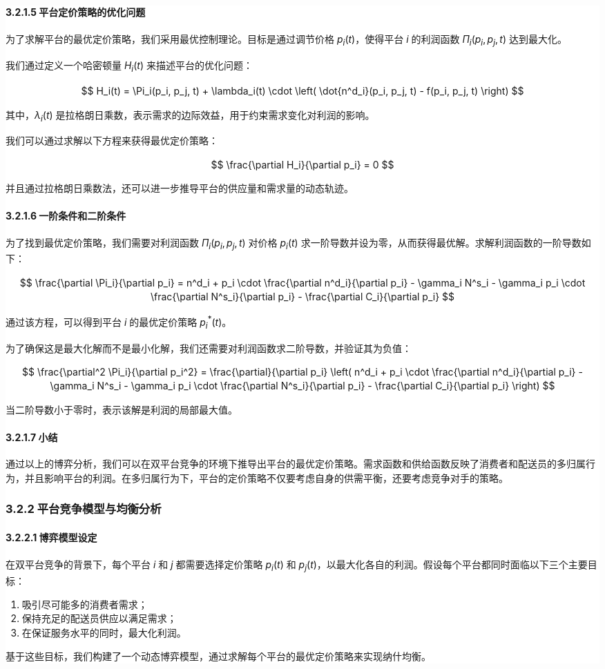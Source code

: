 #### 3.2.1.5 平台定价策略的优化问题

为了求解平台的最优定价策略，我们采用最优控制理论。目标是通过调节价格 $p_i(t)$，使得平台 $i$ 的利润函数 $\Pi_i(p_i, p_j, t)$ 达到最大化。

我们通过定义一个哈密顿量 $H_i(t)$ 来描述平台的优化问题：

$$
H_i(t) = \Pi_i(p_i, p_j, t) + \lambda_i(t) \cdot \left( \dot{n^d_i}(p_i, p_j, t) - f(p_i, p_j, t) \right)
$$

其中，$\lambda_i(t)$ 是拉格朗日乘数，表示需求的边际效益，用于约束需求变化对利润的影响。

我们可以通过求解以下方程来获得最优定价策略：

$$
\frac{\partial H_i}{\partial p_i} = 0
$$

并且通过拉格朗日乘数法，还可以进一步推导平台的供应量和需求量的动态轨迹。

#### 3.2.1.6 一阶条件和二阶条件

为了找到最优定价策略，我们需要对利润函数 $\Pi_i(p_i, p_j, t)$ 对价格 $p_i(t)$ 求一阶导数并设为零，从而获得最优解。求解利润函数的一阶导数如下：

$$
\frac{\partial \Pi_i}{\partial p_i} = n^d_i + p_i \cdot \frac{\partial n^d_i}{\partial p_i} - \gamma_i N^s_i - \gamma_i p_i \cdot \frac{\partial N^s_i}{\partial p_i} - \frac{\partial C_i}{\partial p_i}
$$

通过该方程，可以得到平台 $i$ 的最优定价策略 $p_i^*(t)$。

为了确保这是最大化解而不是最小化解，我们还需要对利润函数求二阶导数，并验证其为负值：

$$
\frac{\partial^2 \Pi_i}{\partial p_i^2} = \frac{\partial}{\partial p_i} \left( n^d_i + p_i \cdot \frac{\partial n^d_i}{\partial p_i} - \gamma_i N^s_i - \gamma_i p_i \cdot \frac{\partial N^s_i}{\partial p_i} - \frac{\partial C_i}{\partial p_i} \right)
$$

当二阶导数小于零时，表示该解是利润的局部最大值。

#### 3.2.1.7 小结

通过以上的博弈分析，我们可以在双平台竞争的环境下推导出平台的最优定价策略。需求函数和供给函数反映了消费者和配送员的多归属行为，并且影响平台的利润。在多归属行为下，平台的定价策略不仅要考虑自身的供需平衡，还要考虑竞争对手的策略。

### 3.2.2 平台竞争模型与均衡分析

#### 3.2.2.1 博弈模型设定

在双平台竞争的背景下，每个平台 $i$ 和 $j$ 都需要选择定价策略 $p_i(t)$ 和 $p_j(t)$，以最大化各自的利润。假设每个平台都同时面临以下三个主要目标：
1. 吸引尽可能多的消费者需求；
2. 保持充足的配送员供应以满足需求；
3. 在保证服务水平的同时，最大化利润。

基于这些目标，我们构建了一个动态博弈模型，通过求解每个平台的最优定价策略来实现纳什均衡。

